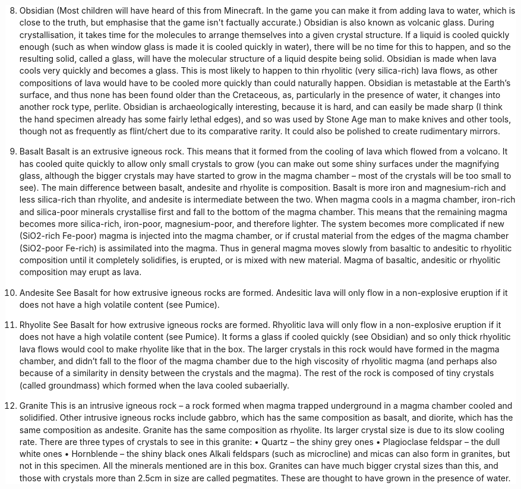 8. Obsidian
(Most children will have heard of this from Minecraft. In the game you can make it from adding lava to water, which is close to the truth, but emphasise that the game isn't factually accurate.)
Obsidian is also known as volcanic glass. During crystallisation, it takes time for the molecules to arrange themselves into a given crystal structure. If a liquid is cooled quickly enough (such as when window glass is made it is cooled quickly in water), there will be no time for this to happen, and so the resulting solid, called a glass, will have the molecular structure of a liquid despite being solid. Obsidian is made when lava cools very quickly and becomes a glass. This is most likely to happen to thin rhyolitic (very silica-rich) lava flows, as other compositions of lava would have to be cooled more quickly than could naturally happen. Obsidian is metastable at the Earth’s surface, and thus none has been found older than the Cretaceous, as, particularly in the presence of water, it changes into another rock type, perlite.
Obsidian is archaeologically interesting, because it is hard, and can easily be made sharp (I think the hand specimen already has some fairly lethal edges), and so was used by Stone Age man to make knives and other tools, though not as frequently as flint/chert due to its comparative rarity. It could also be polished to create rudimentary mirrors.

9. Basalt
Basalt is an extrusive igneous rock. This means that it formed from the cooling of lava which flowed from a volcano. It has cooled quite quickly to allow only small crystals to grow (you can make out some shiny surfaces under the magnifying glass, although the bigger crystals may have started to grow in the magma chamber – most of the crystals will be too small to see). The main difference between basalt, andesite and rhyolite is composition. Basalt is more iron and magnesium-rich and less silica-rich than rhyolite, and andesite is intermediate between the two. When magma cools in a magma chamber, iron-rich and silica-poor minerals crystallise first and fall to the bottom of the magma chamber. This means that the remaining magma becomes more silica-rich, iron-poor, magnesium-poor, and therefore lighter. The system becomes more complicated if new (SiO2-rich Fe-poor) magma is injected into the magma chamber, or if crustal material from the edges of the magma chamber (SiO2-poor Fe-rich) is assimilated into the magma. Thus in general magma moves slowly from basaltic to andesitic to rhyolitic composition until it completely solidifies, is erupted, or is mixed with new material. Magma of basaltic, andesitic or rhyolitic composition may erupt as lava.

10. Andesite
See Basalt for how extrusive igneous rocks are formed. Andesitic lava will only flow in a non-explosive eruption if it does not have a high volatile content (see Pumice).

11. Rhyolite
See Basalt for how extrusive igneous rocks are formed. Rhyolitic lava will only flow in a non-explosive eruption if it does not have a high volatile content (see Pumice). It forms a glass if cooled quickly (see Obsidian) and so only thick rhyolitic lava flows would cool to make rhyolite like that in the box. The larger crystals in this rock would have formed in the magma chamber, and didn’t fall to the floor of the magma chamber due to the high viscosity of rhyolitic magma (and perhaps also because of a similarity in density between the crystals and the magma). The rest of the rock is composed of tiny crystals (called groundmass) which formed when the lava cooled subaerially.

12. Granite
This is an intrusive igneous rock – a rock formed when magma trapped underground in a magma chamber cooled and solidified. Other intrusive igneous rocks include gabbro, which has the same composition as basalt, and diorite, which has the same composition as andesite. Granite has the same composition as rhyolite. Its larger crystal size is due to its slow cooling rate. There are three types of crystals to see in this granite:
• Quartz – the shiny grey ones
• Plagioclase feldspar – the dull white ones
• Hornblende – the shiny black ones
Alkali feldspars (such as microcline) and micas can also form in granites, but not in this specimen. All the minerals mentioned are in this box. Granites can have much bigger crystal sizes than this, and those with crystals more than 2.5cm in size are called pegmatites. These are thought to have grown in the presence of water.
